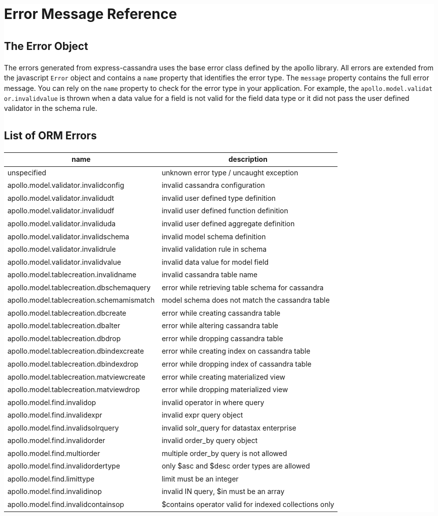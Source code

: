 # Error Message Reference

## The Error Object

The errors generated from express-cassandra uses the base error class defined by the apollo library. All errors are extended from the javascript `Error` object and contains a `name` property that identifies the error type. The `message` property contains the full error message. You can rely on the `name` property to check for the error type in your application. For example, the `apollo.model.validator.invalidvalue` is thrown when a data value for a field is not valid for the field data type or it did not pass the user defined validator in the schema rule.


## List of ORM Errors

|                    name                    |                     description                        |
|--------------------------------------------|--------------------------------------------------------|
| unspecified                                | unknown error type / uncaught exception                |
| apollo.model.validator.invalidconfig       | invalid cassandra configuration                        |
| apollo.model.validator.invalidudt          | invalid user defined type definition                   |
| apollo.model.validator.invalidudf          | invalid user defined function definition               |
| apollo.model.validator.invaliduda          | invalid user defined aggregate definition              |
| apollo.model.validator.invalidschema       | invalid model schema definition                        |
| apollo.model.validator.invalidrule         | invalid validation rule in schema                      |
| apollo.model.validator.invalidvalue        | invalid data value for model field                     |
| apollo.model.tablecreation.invalidname     | invalid cassandra table name                           |
| apollo.model.tablecreation.dbschemaquery   | error while retrieving table schema for cassandra      |
| apollo.model.tablecreation.schemamismatch  | model schema does not match the cassandra table        |
| apollo.model.tablecreation.dbcreate        | error while creating cassandra table                   |
| apollo.model.tablecreation.dbalter         | error while altering cassandra table                   |
| apollo.model.tablecreation.dbdrop          | error while dropping cassandra table                   |
| apollo.model.tablecreation.dbindexcreate   | error while creating index on cassandra table          |
| apollo.model.tablecreation.dbindexdrop     | error while dropping index of cassandra table          |
| apollo.model.tablecreation.matviewcreate   | error while creating materialized view                 |
| apollo.model.tablecreation.matviewdrop     | error while dropping materialized view                 |
| apollo.model.find.invalidop                | invalid operator in where query                        |
| apollo.model.find.invalidexpr              | invalid expr query object                              |
| apollo.model.find.invalidsolrquery         | invalid solr_query for datastax enterprise             |
| apollo.model.find.invalidorder             | invalid order_by query object                          |
| apollo.model.find.multiorder               | multiple order_by query is not allowed                 |
| apollo.model.find.invalidordertype         | only $asc and $desc order types are allowed            |
| apollo.model.find.limittype                | limit must be an integer                               |
| apollo.model.find.invalidinop              | invalid IN query, $in must be an array                 |
| apollo.model.find.invalidcontainsop        | $contains operator valid for indexed collections only  |